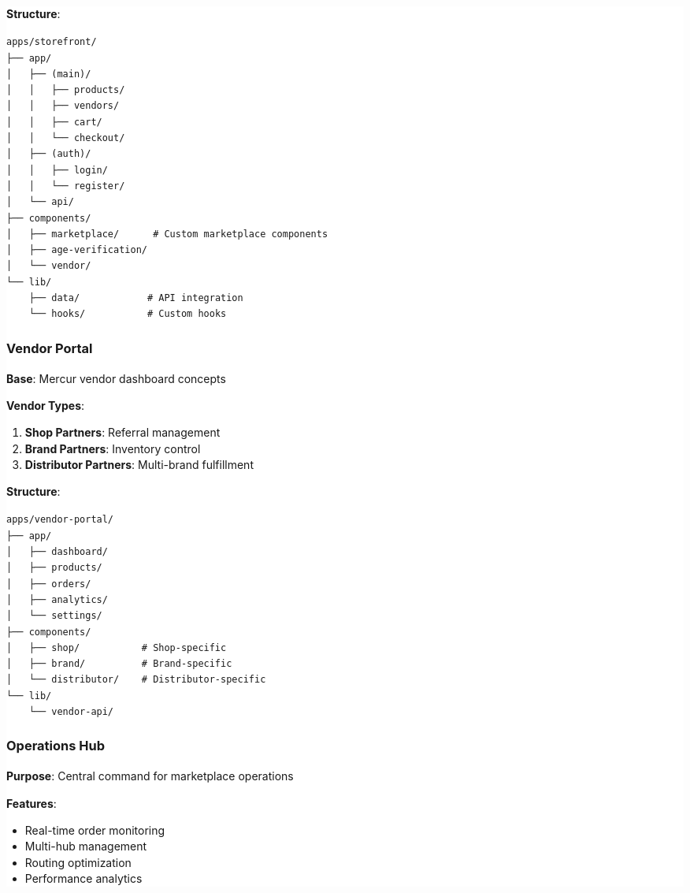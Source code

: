 **Structure**:
```
apps/storefront/
├── app/
│   ├── (main)/
│   │   ├── products/
│   │   ├── vendors/
│   │   ├── cart/
│   │   └── checkout/
│   ├── (auth)/
│   │   ├── login/
│   │   └── register/
│   └── api/
├── components/
│   ├── marketplace/      # Custom marketplace components
│   ├── age-verification/
│   └── vendor/
└── lib/
    ├── data/            # API integration
    └── hooks/           # Custom hooks
```

### Vendor Portal
**Base**: Mercur vendor dashboard concepts

**Vendor Types**:
1. **Shop Partners**: Referral management
2. **Brand Partners**: Inventory control
3. **Distributor Partners**: Multi-brand fulfillment

**Structure**:
```
apps/vendor-portal/
├── app/
│   ├── dashboard/
│   ├── products/
│   ├── orders/
│   ├── analytics/
│   └── settings/
├── components/
│   ├── shop/           # Shop-specific
│   ├── brand/          # Brand-specific
│   └── distributor/    # Distributor-specific
└── lib/
    └── vendor-api/
```

### Operations Hub
**Purpose**: Central command for marketplace operations

**Features**:
- Real-time order monitoring
- Multi-hub management
- Routing optimization
- Performance analytics
